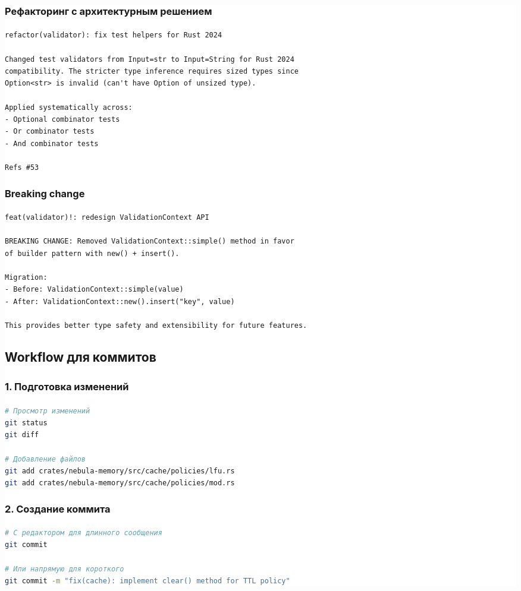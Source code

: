 ### Рефакторинг с архитектурным решением
```
refactor(validator): fix test helpers for Rust 2024

Changed test validators from Input=str to Input=String for Rust 2024
compatibility. The stricter type inference requires sized types since
Option<str> is invalid (can't have Option of unsized type).

Applied systematically across:
- Optional combinator tests
- Or combinator tests
- And combinator tests

Refs #53
```

### Breaking change
```
feat(validator)!: redesign ValidationContext API

BREAKING CHANGE: Removed ValidationContext::simple() method in favor
of builder pattern with new() + insert().

Migration:
- Before: ValidationContext::simple(value)
- After: ValidationContext::new().insert("key", value)

This provides better type safety and extensibility for future features.
```

## Workflow для коммитов

### 1. Подготовка изменений
```bash
# Просмотр изменений
git status
git diff

# Добавление файлов
git add crates/nebula-memory/src/cache/policies/lfu.rs
git add crates/nebula-memory/src/cache/policies/mod.rs
```

### 2. Создание коммита
```bash
# С редактором для длинного сообщения
git commit

# Или напрямую для короткого
git commit -m "fix(cache): implement clear() method for TTL policy"
```
